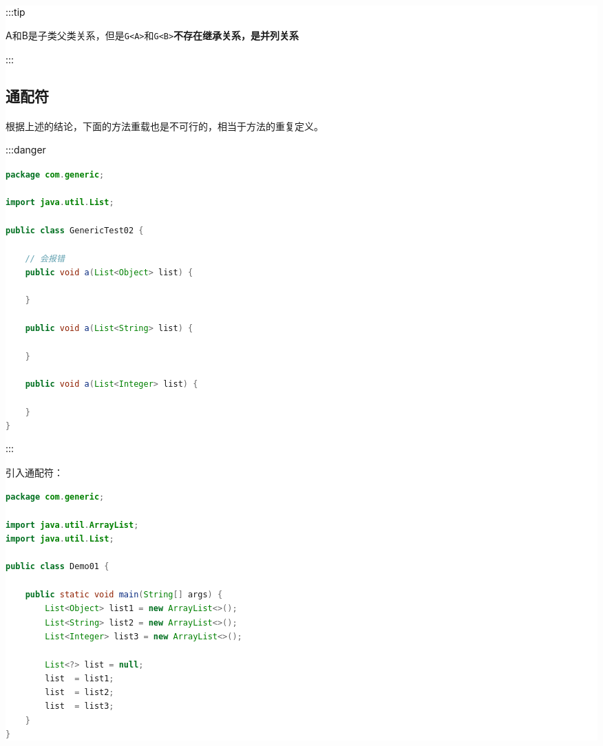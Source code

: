 :::tip

A和B是子类父类关系，但是`G<A>`和`G<B>`**不存在继承关系，是并列关系**

:::



## 通配符

根据上述的结论，下面的方法重载也是不可行的，相当于方法的重复定义。

:::danger

```java
package com.generic;

import java.util.List;

public class GenericTest02 {

    // 会报错
    public void a(List<Object> list) {

    }

    public void a(List<String> list) {

    }

    public void a(List<Integer> list) {
        
    }
}

```

:::



引入通配符：

```java
package com.generic;

import java.util.ArrayList;
import java.util.List;

public class Demo01 {

    public static void main(String[] args) {
        List<Object> list1 = new ArrayList<>();
        List<String> list2 = new ArrayList<>();
        List<Integer> list3 = new ArrayList<>();

        List<?> list = null;
        list  = list1;
        list  = list2;
        list  = list3;
    }
}

```
